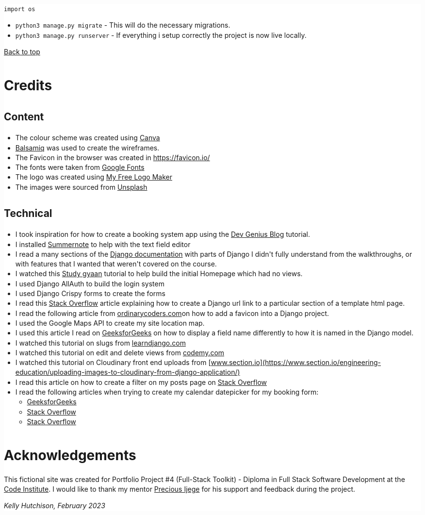 ```import os```
* ```python3 manage.py migrate``` - This will do the necessary migrations.
* ```python3 manage.py runserver``` - If everything i setup correctly the project is now live locally.

[Back to top](<#table-of-content>)

# Credits

## Content

* The colour scheme was created using [Canva](https://www.canva.com/colors/color-wheel/)
* [Balsamiq](https://balsamiq.com/wireframes/) was used to create the wireframes.
* The Favicon in the browser was created in https://favicon.io/
* The fonts were taken from [Google Fonts](https://fonts.google.com/)
* The logo was created using [My Free Logo Maker](https://myfreelogomaker.com/explore)
* The images were sourced from [Unsplash](https://unsplash.com/photos/Rs_i9jyJ4rY?like_photo=true)

## Technical

* I took inspiration for how to create a booking system app using the [Dev Genius Blog](https://blog.devgenius.io/django-tutorial-on-how-to-create-a-booking-system-for-a-health-clinic-9b1920fc2b78) tutorial.
* I installed [Summernote](https://summernote.org/) to help with the text field editor
* I read a many sections of the [Django documentation](https://docs.djangoproject.com/en/3.2/ref/contrib/admin/#django.contrib.admin.ModelAdmin.list_display) with parts of Django I didn't fully understand from the walkthroughs, or with features that I wanted that weren't covered on the course. 
* I watched this [Study gyaan](https://www.youtube.com/watch?v=qvlPrL7k-VQ) tutorial to help build the initial Homepage which had no views. 
* I used Django AllAuth to build the login system
* I used Django Crispy forms to create the forms
* I read this [Stack Overflow](https://stackoverflow.com/questions/62697613/how-to-navigate-to-a-different-page-using-id-in-django) article explaining how to create a Django url link to a particular section of a template html page. 
* I read the following article from [ordinarycoders.com](https://ordinarycoders.com/blog/article/add-a-custom-favicon-to-your-django-web-app)on how to add a favicon into a Django project.
* I used the Google Maps API to create my site location map.
* I used this article I read on [GeeksforGeeks](https://www.geeksforgeeks.org/verbose_name-django-built-in-field-validation/) on how to display a field name differently to how it is named in the Django model.
* I watched this tutorial on slugs from [learndjango.com](https://learndjango.com/tutorials/django-slug-tutorial)
* I watched this tutorial on edit and delete views from [codemy.com](https://www.youtube.com/watch?v=8NPOwmtupiI&list=PLCC34OHNcOtr025c1kHSPrnP18YPB-NFi&index=7)
* I watched this tutorial on Cloudinary front end uploads from [www.section.io](https://www.section.io/engineering-education/uploading-images-to-cloudinary-from-django-application/)
* I read this article on how to create a filter on my posts page on [Stack Overflow](https://stackoverflow.com/questions/44369538/creating-django-filter-in-a-bootstrap-dropdown-based-on-the-django-admin-created)
* I read the following articles when trying to create my calendar datepicker for my booking form:
    * [GeeksforGeeks](https://www.geeksforgeeks.org/jquery-ui-datepicker-beforeshowday-option/)
    * [Stack Overflow](https://stackoverflow.com/questions/5416767/get-selected-value-text-from-select-on-change)
    * [Stack Overflow](https://stackoverflow.com/questions/12932959/remove-values-from-select-list-based-on-condition)

# Acknowledgements
This fictional site was created for Portfolio Project #4 (Full-Stack Toolkit) - Diploma in Full Stack Software Development at the [Code Institute](https://www.codeinstitute.net). I would like to thank my mentor [Precious Ijege](https://www.linkedin.com/in/precious-ijege-908a00168/) for his support and feedback during the project.

*Kelly Hutchison, February 2023*

```